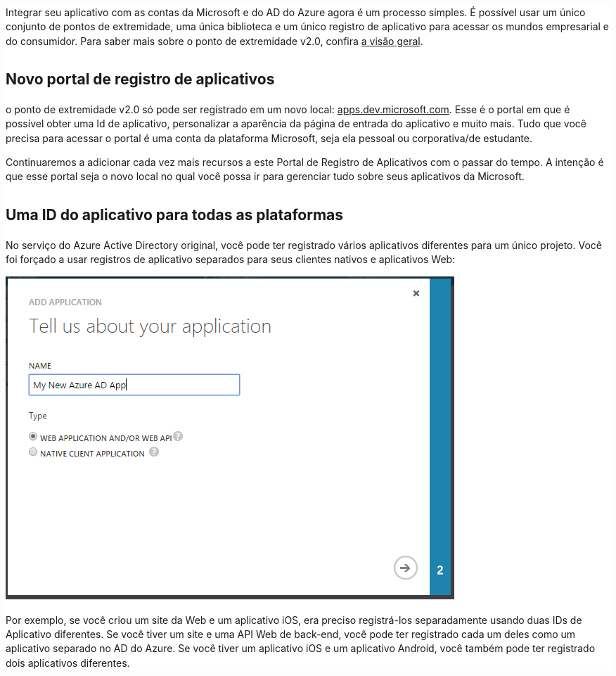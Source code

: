 Integrar seu aplicativo com as contas da Microsoft e do AD do Azure agora é um processo simples.  É possível usar um único conjunto de pontos de extremidade, uma única biblioteca e um único registro de aplicativo para acessar os mundos empresarial e do consumidor.  Para saber mais sobre o ponto de extremidade v2.0, confira [a visão geral](active-directory-appmodel-v2-overview.md).

## <a name="new-app-registration-portal"></a>Novo portal de registro de aplicativos
o ponto de extremidade v2.0 só pode ser registrado em um novo local: [apps.dev.microsoft.com](https://apps.dev.microsoft.com/?referrer=https://azure.microsoft.com/documentation/articles&deeplink=/appList).  Esse é o portal em que é possível obter uma Id de aplicativo, personalizar a aparência da página de entrada do aplicativo e muito mais.  Tudo que você precisa para acessar o portal é uma conta da plataforma Microsoft, seja ela pessoal ou corporativa/de estudante.  

Continuaremos a adicionar cada vez mais recursos a este Portal de Registro de Aplicativos com o passar do tempo.  A intenção é que esse portal seja o novo local no qual você possa ir para gerenciar tudo sobre seus aplicativos da Microsoft.

## <a name="one-app-id-for-all-platforms"></a>Uma ID do aplicativo para todas as plataformas
No serviço do Azure Active Directory original, você pode ter registrado vários aplicativos diferentes para um único projeto.  Você foi forçado a usar registros de aplicativo separados para seus clientes nativos e aplicativos Web:

![Interface do usuário do registro de aplicativo antigo](../../media/active-directory-v2-flows/old_app_registration.PNG)

Por exemplo, se você criou um site da Web e um aplicativo iOS, era preciso registrá-los separadamente usando duas IDs de Aplicativo diferentes.  Se você tiver um site e uma API Web de back-end, você pode ter registrado cada um deles como um aplicativo separado no AD do Azure.  Se você tiver um aplicativo iOS e um aplicativo Android, você também pode ter registrado dois aplicativos diferentes.  
